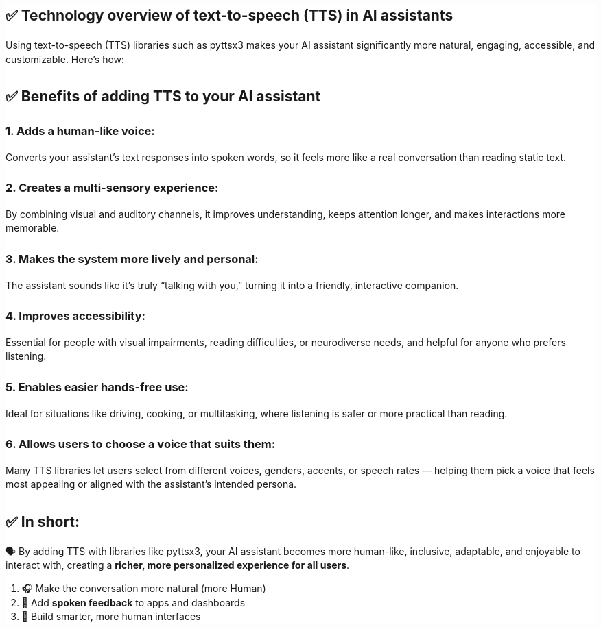 ## ✅ Technology overview of text-to-speech (TTS) in AI assistants

Using text-to-speech (TTS) libraries such as pyttsx3 makes your AI assistant significantly more natural, engaging, accessible, and customizable. Here’s how:

## ✅ Benefits of adding TTS to your AI assistant

### 1. Adds a human-like voice:
Converts your assistant’s text responses into spoken words, so it feels more like a real conversation than reading static text.

### 2. Creates a multi-sensory experience:
By combining visual and auditory channels, it improves understanding, keeps attention longer, and makes interactions more memorable.

### 3. Makes the system more lively and personal:
The assistant sounds like it’s truly “talking with you,” turning it into a friendly, interactive companion.

### 4. Improves accessibility:
Essential for people with visual impairments, reading difficulties, or neurodiverse needs, and helpful for anyone who prefers listening.

### 5. Enables easier hands-free use:
Ideal for situations like driving, cooking, or multitasking, where listening is safer or more practical than reading.

### 6. Allows users to choose a voice that suits them:
Many TTS libraries let users select from different voices, genders, accents, or speech rates — helping them pick a voice that feels most appealing or aligned with the assistant’s intended persona.

## ✅ In short:

🗣️ By adding TTS with libraries like pyttsx3, your AI assistant becomes more human-like, inclusive, adaptable, and enjoyable to interact with, 
creating a **richer, more personalized experience for all users**.

1. 🎧 Make the conversation more natural (more Human)
2. 💬 Add **spoken feedback** to apps and dashboards
3. 🤖 Build smarter, more human interfaces



